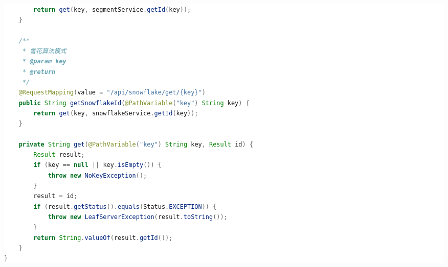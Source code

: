 ```java
        return get(key, segmentService.getId(key));
    }

    /**
     * 雪花算法模式
     * @param key
     * @return
     */
    @RequestMapping(value = "/api/snowflake/get/{key}")
    public String getSnowflakeId(@PathVariable("key") String key) {
        return get(key, snowflakeService.getId(key));
    }

    private String get(@PathVariable("key") String key, Result id) {
        Result result;
        if (key == null || key.isEmpty()) {
            throw new NoKeyException();
        }
        result = id;
        if (result.getStatus().equals(Status.EXCEPTION)) {
            throw new LeafServerException(result.toString());
        }
        return String.valueOf(result.getId());
    }
}
```

